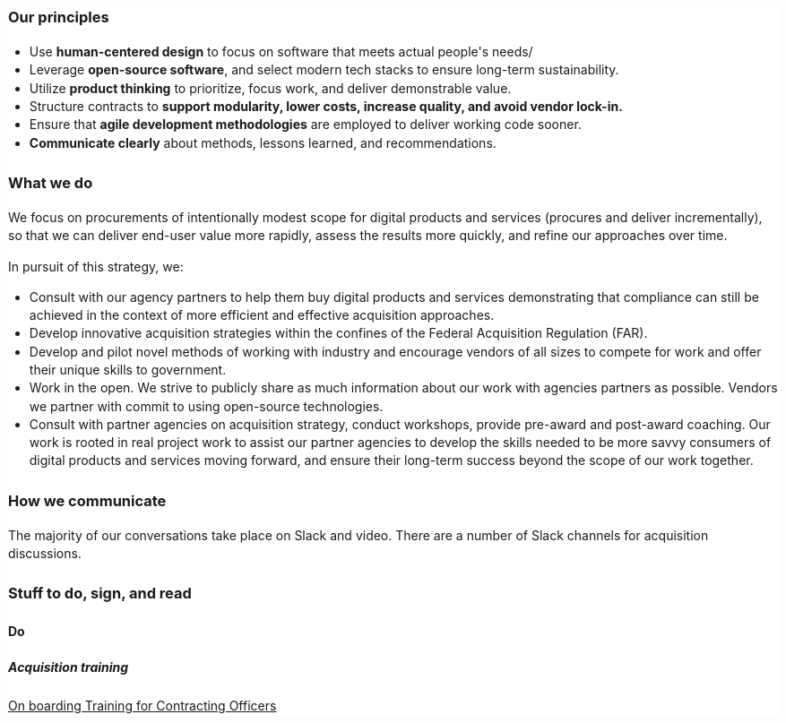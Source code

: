 ### Our principles

- Use **human-centered design** to focus on software that meets actual people's
  needs/
- Leverage **open-source software**, and select modern tech stacks to ensure
  long-term sustainability.
- Utilize **product thinking** to prioritize, focus work, and deliver
  demonstrable value.
- Structure contracts to **support modularity, lower costs, increase quality,
  and avoid vendor lock-in.**
- Ensure that **agile development methodologies** are employed to deliver
  working code sooner.
- **Communicate clearly** about methods, lessons learned, and recommendations.

### What we do

We focus on procurements of intentionally modest scope for digital products and
services (procures and deliver incrementally), so that we can deliver end-user
value more rapidly, assess the results more quickly, and refine our approaches
over time.

In pursuit of this strategy, we:

- Consult with our agency partners to help them buy digital products and
  services demonstrating that compliance can still be achieved in the context of
  more efficient and effective acquisition approaches.
- Develop innovative acquisition strategies within the confines of the Federal
  Acquisition Regulation (FAR).
- Develop and pilot novel methods of working with industry and encourage vendors
  of all sizes to compete for work and offer their unique skills to government.
- Work in the open. We strive to publicly share as much information about our
  work with agencies partners as possible. Vendors we partner with commit to
  using open-source technologies.
- Consult with partner agencies on acquisition strategy, conduct workshops,
  provide pre-award and post-award coaching. Our work is rooted in real project
  work to assist our partner agencies to develop the skills needed to be more
  savvy consumers of digital products and services moving forward, and ensure
  their long-term success beyond the scope of our work together.

### How we communicate

The majority of our conversations take place on Slack and video. There are a
number of Slack channels for acquisition discussions.

### Stuff to do, sign, and read

#### Do

##### Acquisition training

[On boarding Training for Contracting Officers](https://docs.google.com/document/d/1rQYUP1ARL0OnxUD5FNHKmt-ExiFWxSVeE6lHmKaMvxE/edit)
